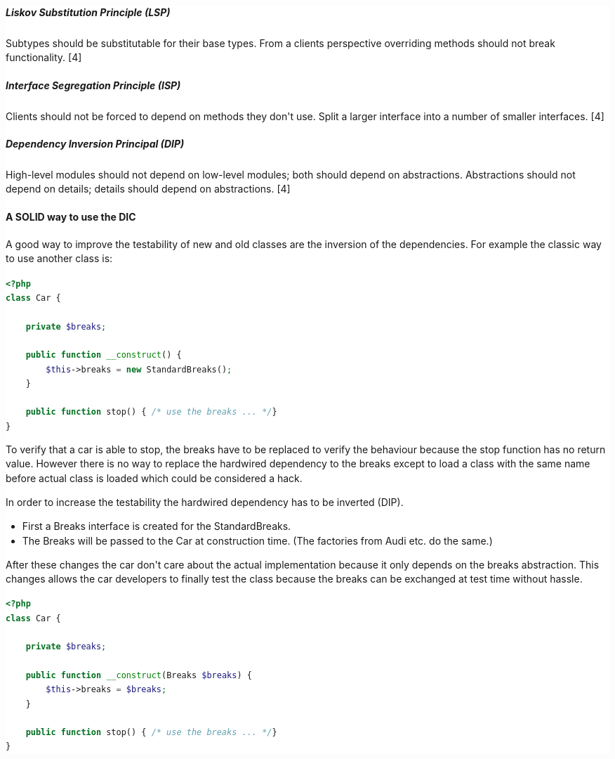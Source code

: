 <a name="liskov-substitution-principle-lsp"></a>
##### Liskov Substitution Principle (LSP)
Subtypes should be substitutable for their base types. From a clients perspective 
overriding methods should not break functionality. [4]

<a name="interface-segregation-principle-isp"></a>
##### Interface Segregation Principle (ISP)
Clients should not be forced to depend on methods they don't use. Split a larger 
interface into a number of smaller interfaces. [4]

<a name="dependency-inversion-principal-dip"></a>
##### Dependency Inversion Principal (DIP)
High-level modules should not depend on low-level modules; both should depend on 
abstractions. Abstractions should not depend on details; details should depend on 
abstractions. [4]

<a name="a-solid-way-to-use-the-dic"></a>
#### A SOLID way to use the DIC
A good way to improve the testability of new and old classes are the inversion of 
the dependencies. For example the classic way to use another class is:  

```php
<?php
class Car {

	private $breaks;

	public function __construct() {
		$this->breaks = new StandardBreaks();
	}

	public function stop() { /* use the breaks ... */}
}
```
To verify that a car is able to stop, the breaks have to be replaced to verify 
the behaviour because the stop function has no return value. However there is 
no way to replace the hardwired dependency to the breaks except to load a class 
with the same name before actual class is loaded which could be considered a hack.

In order to increase the testability the hardwired dependency has to be 
inverted (DIP).
- First a Breaks interface is created for the StandardBreaks.
- The Breaks will be passed to the Car at construction time. 
(The factories from Audi etc. do the same.)

After these changes the car don't care about the actual implementation because 
it only depends on the breaks abstraction. This changes allows the car developers 
to finally test the class because the breaks can be exchanged at test time 
without hassle.

```php
<?php
class Car {

	private $breaks;

	public function __construct(Breaks $breaks) {
		$this->breaks = $breaks;
	}

	public function stop() { /* use the breaks ... */}
}
```
